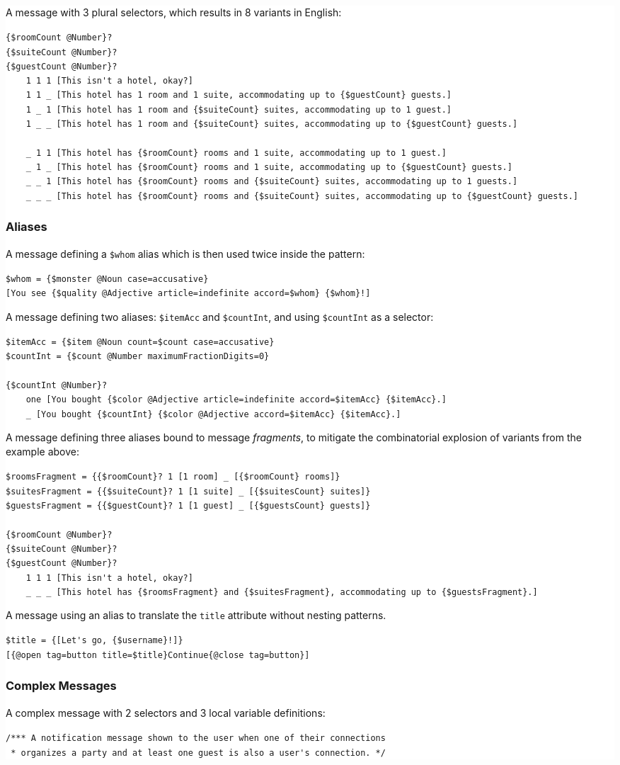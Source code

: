 A message with 3 plural selectors, which results in 8 variants in English:

    {$roomCount @Number}?
    {$suiteCount @Number}?
    {$guestCount @Number}?
        1 1 1 [This isn't a hotel, okay?]
        1 1 _ [This hotel has 1 room and 1 suite, accommodating up to {$guestCount} guests.]
        1 _ 1 [This hotel has 1 room and {$suiteCount} suites, accommodating up to 1 guest.]
        1 _ _ [This hotel has 1 room and {$suiteCount} suites, accommodating up to {$guestCount} guests.]

        _ 1 1 [This hotel has {$roomCount} rooms and 1 suite, accommodating up to 1 guest.]
        _ 1 _ [This hotel has {$roomCount} rooms and 1 suite, accommodating up to {$guestCount} guests.]
        _ _ 1 [This hotel has {$roomCount} rooms and {$suiteCount} suites, accommodating up to 1 guests.]
        _ _ _ [This hotel has {$roomCount} rooms and {$suiteCount} suites, accommodating up to {$guestCount} guests.]

### Aliases

A message defining a `$whom` alias which is then used twice inside the pattern:

    $whom = {$monster @Noun case=accusative}
    [You see {$quality @Adjective article=indefinite accord=$whom} {$whom}!]

A message defining two aliases: `$itemAcc` and `$countInt`, and using `$countInt` as a selector:

    $itemAcc = {$item @Noun count=$count case=accusative}
    $countInt = {$count @Number maximumFractionDigits=0}

    {$countInt @Number}?
        one [You bought {$color @Adjective article=indefinite accord=$itemAcc} {$itemAcc}.]
        _ [You bought {$countInt} {$color @Adjective accord=$itemAcc} {$itemAcc}.]

A message defining three aliases bound to message _fragments_, to mitigate the combinatorial explosion of variants from the example above:

    $roomsFragment = {{$roomCount}? 1 [1 room] _ [{$roomCount} rooms]}
    $suitesFragment = {{$suiteCount}? 1 [1 suite] _ [{$suitesCount} suites]}
    $guestsFragment = {{$guestCount}? 1 [1 guest] _ [{$guestsCount} guests]}

    {$roomCount @Number}?
    {$suiteCount @Number}?
    {$guestCount @Number}?
        1 1 1 [This isn't a hotel, okay?]
        _ _ _ [This hotel has {$roomsFragment} and {$suitesFragment}, accommodating up to {$guestsFragment}.]

A message using an alias to translate the `title` attribute without nesting patterns.

    $title = {[Let's go, {$username}!]}
    [{@open tag=button title=$title}Continue{@close tag=button}]

### Complex Messages

A complex message with 2 selectors and 3 local variable definitions:

    /*** A notification message shown to the user when one of their connections
     * organizes a party and at least one guest is also a user's connection. */
